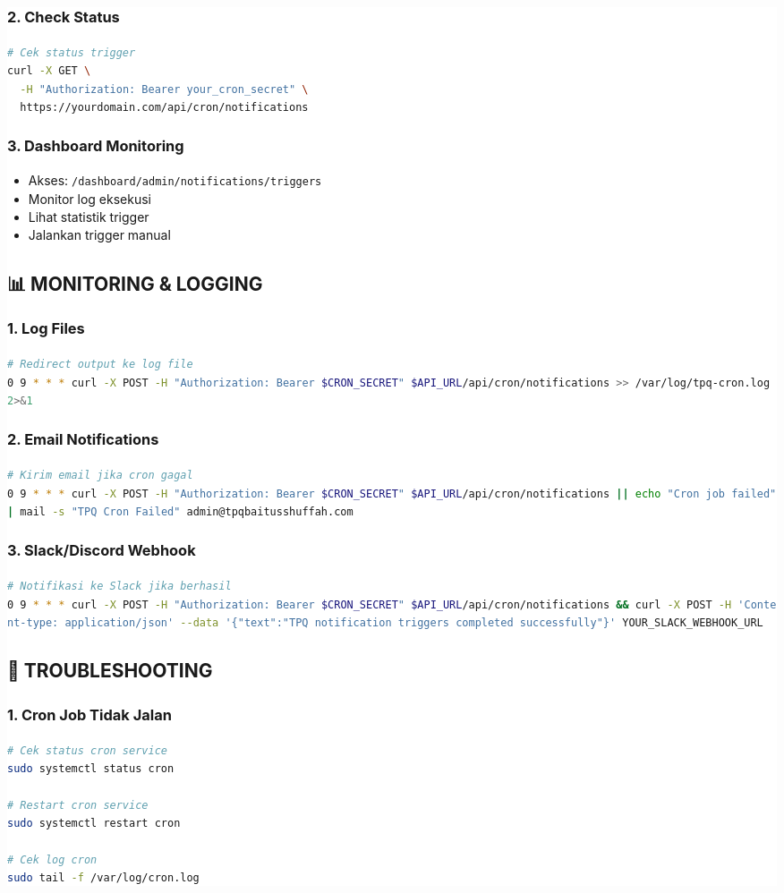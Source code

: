 ### **2. Check Status**

```bash
# Cek status trigger
curl -X GET \
  -H "Authorization: Bearer your_cron_secret" \
  https://yourdomain.com/api/cron/notifications
```

### **3. Dashboard Monitoring**

- Akses: `/dashboard/admin/notifications/triggers`
- Monitor log eksekusi
- Lihat statistik trigger
- Jalankan trigger manual

## 📊 **MONITORING & LOGGING**

### **1. Log Files**

```bash
# Redirect output ke log file
0 9 * * * curl -X POST -H "Authorization: Bearer $CRON_SECRET" $API_URL/api/cron/notifications >> /var/log/tpq-cron.log 2>&1
```

### **2. Email Notifications**

```bash
# Kirim email jika cron gagal
0 9 * * * curl -X POST -H "Authorization: Bearer $CRON_SECRET" $API_URL/api/cron/notifications || echo "Cron job failed" | mail -s "TPQ Cron Failed" admin@tpqbaitusshuffah.com
```

### **3. Slack/Discord Webhook**

```bash
# Notifikasi ke Slack jika berhasil
0 9 * * * curl -X POST -H "Authorization: Bearer $CRON_SECRET" $API_URL/api/cron/notifications && curl -X POST -H 'Content-type: application/json' --data '{"text":"TPQ notification triggers completed successfully"}' YOUR_SLACK_WEBHOOK_URL
```

## 🔧 **TROUBLESHOOTING**

### **1. Cron Job Tidak Jalan**

```bash
# Cek status cron service
sudo systemctl status cron

# Restart cron service
sudo systemctl restart cron

# Cek log cron
sudo tail -f /var/log/cron.log
```
